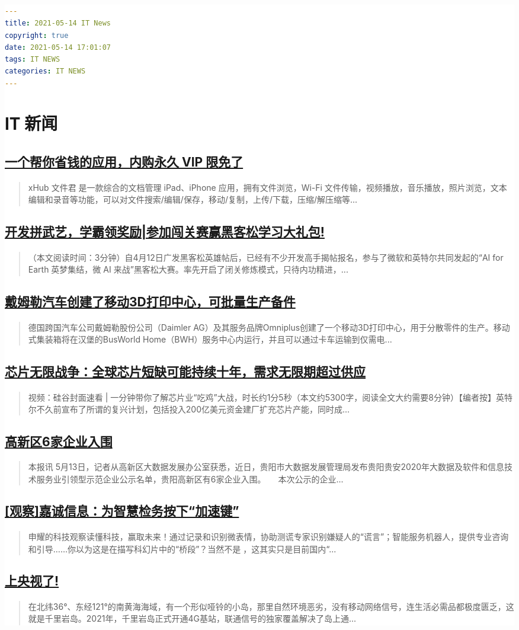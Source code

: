 ```yaml
---
title: 2021-05-14 IT News
copyright: true
date: 2021-05-14 17:01:07
tags: IT NEWS
categories: IT NEWS
---
```

# IT 新闻 
 ## [一个帮你省钱的应用，内购永久 VIP 限免了](http://mp.weixin.qq.com/s?src=11&timestamp=1620982804&ver=3067&signature=*ORlT8zUQNN46P*u24rsI20IPsD7VT6n1YImDyQfbDallH8aBSjwmEZo4MbZNapYk5iasQF6oDc0AoTZ8wM6yBwsDGhbF8GRcALFNpEnErvdGSEBbckdaj7*K*f9LTXp&new=1)
 > xHub 文件君 是一款综合的文档管理 iPad、iPhone 应用，拥有文件浏览，Wi-Fi 文件传输，视频播放，音乐播放，照片浏览，文本编辑和录音等功能，可以对文件搜索/编辑/保存，移动/复制，上传/下载，压缩/解压缩等...
 ## [开发拼武艺，学霸领奖励|参加闯关赛赢黑客松学习大礼包!](http://mp.weixin.qq.com/s?src=11&timestamp=1620982804&ver=3067&signature=nTdUxyTVjnxO0kcjgA3EjPrxhUpx0ees5*jodDnrK3Irr3rRemj0-hO0WUanSbbB0xXcpzcuEzILlM0vD-yEJbPYq6OEg2*VYV-5mCq4KHWGGebJadFCVR9CnfAze4dW&new=1)
 > （本文阅读时间：3分钟）自4月12日广发黑客松英雄帖后，已经有不少开发高手揭帖报名，参与了微软和英特尔共同发起的“AI for Earth 英梦集结，微 AI 来战”黑客松大赛。率先开启了闭关修炼模式，只待内功精进，...
 ## [戴姆勒汽车创建了移动3D打印中心，可批量生产备件](http://mp.weixin.qq.com/s?src=11&timestamp=1620982804&ver=3067&signature=auT*2u43Va95VuwQ6seXsdYMpKkCSsSqVxa65IkkTGiJzgOdmQK05CK7dHmlDwH02byeNw6Ya729iKg2tRpFcEOL0zvOlm9czjltqHJqSqiuJZfcp4Vf3MYEl7buptZj&new=1)
 > 德国跨国汽车公司戴姆勒股份公司（Daimler AG）及其服务品牌Omniplus创建了一个移动3D打印中心，用于分散零件的生产。移动式集装箱将在汉堡的BusWorld Home（BWH）服务中心内运行，并且可以通过卡车运输到仅需电...
 ## [芯片无限战争：全球芯片短缺可能持续十年，需求无限期超过供应](http://mp.weixin.qq.com/s?src=11&timestamp=1620982804&ver=3067&signature=bo5RqFBZRwmkCNIPQGjQOAMf8DQHc*lEACgCLfEveQV72LJeqWNV72eH2p4sI-M6Yybw4BcrF7ZdIM*9xCGTgOe9mRrvsLkUlGM0K0xDb*1126cb6i58svd247vqnRb6&new=1)
 > 视频：硅谷封面速看 | 一分钟带你了解芯片业“吃鸡”大战，时长约1分5秒（本文约5300字，阅读全文大约需要8分钟）【编者按】英特尔不久前宣布了所谓的复兴计划，包括投入200亿美元资金建厂扩充芯片产能，同时成...
 ## [高新区6家企业入围](http://mp.weixin.qq.com/s?src=11&timestamp=1620982804&ver=3067&signature=c0D9xt6*w5TAR-vD6gMJZS44*7LOPwt9t4DU*D1VJVQ1fuY4pFSYLxwZooFxomNLOBfj3x4lNgzuxHtGodfgxpZjrhrKWHSMxsMhlfiUDz8=&new=1)
 > 本报讯 5月13日，记者从高新区大数据发展办公室获悉，近日，贵阳市大数据发展管理局发布贵阳贵安2020年大数据及软件和信息技术服务业引领型示范企业公示名单，贵阳高新区有6家企业入围。　　本次公示的企业...
 ## [\[观察\]嘉诚信息：为智慧检务按下“加速键”](http://mp.weixin.qq.com/s?src=11&timestamp=1620982804&ver=3067&signature=FQiuVJLcrfJT2mepiKwxfeCW*f1U68AXJoTfcYegRdBC0PFDzc5W7PVnUhs9x4kx-PtIpHrzchr2WnynzZNjMF9m7ECpCS6TGOGBngqPoVu1rCahU0O8vs8*RFR537SS&new=1)
 > 申耀的科技观察读懂科技，赢取未来！通过记录和识别微表情，协助测谎专家识别嫌疑人的“谎言”；智能服务机器人，提供专业咨询和引导……你以为这是在描写科幻片中的“桥段”？当然不是 ，这其实只是目前国内“...
 ## [上央视了!](http://mp.weixin.qq.com/s?src=11&timestamp=1620982804&ver=3067&signature=Ocmyyndtady4tn-Y*mw97Wd9bN40XHJgimVSmSNDoJXH6ZdxnFifyjCyDTvtcZFIYoOW*5KUUyhY7FaRZKs6Cpf9O5eaO4gzy3FJHhymAp1oYczAlt3JVoxs*ObQ0gpF&new=1)
 > 在北纬36°、东经121°的南黄海海域，有一个形似哑铃的小岛，那里自然环境恶劣，没有移动网络信号，连生活必需品都极度匮乏，这就是千里岩岛。2021年，千里岩岛正式开通4G基站，联通信号的独家覆盖解决了岛上通...